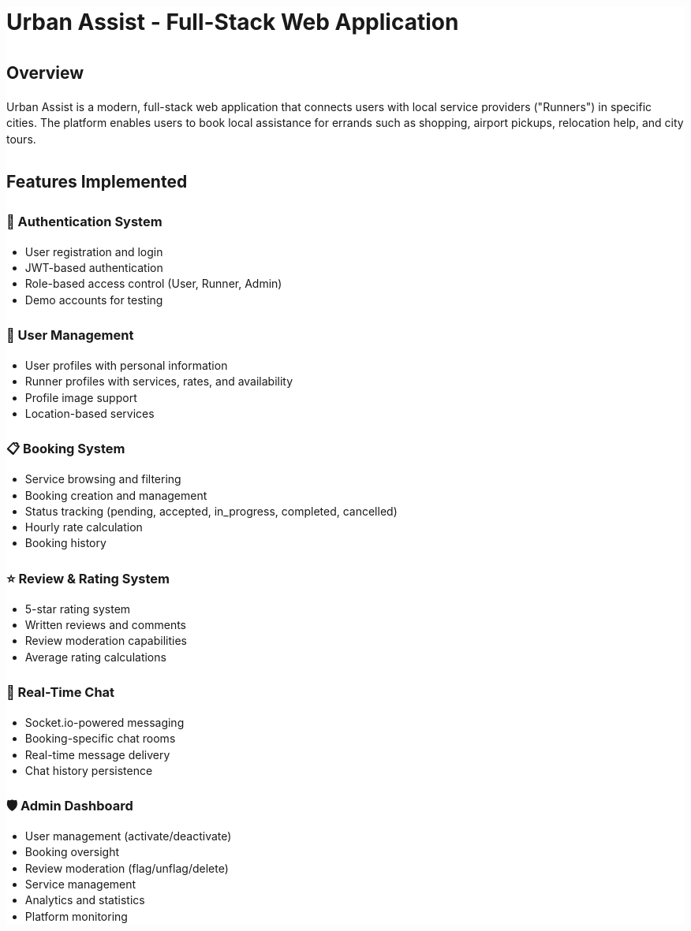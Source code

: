 # Urban Assist - Full-Stack Web Application

## Overview

Urban Assist is a modern, full-stack web application that connects users with local service providers ("Runners") in specific cities. The platform enables users to book local assistance for errands such as shopping, airport pickups, relocation help, and city tours.

## Features Implemented

### 🔐 Authentication System
- User registration and login
- JWT-based authentication
- Role-based access control (User, Runner, Admin)
- Demo accounts for testing

### 👥 User Management
- User profiles with personal information
- Runner profiles with services, rates, and availability
- Profile image support
- Location-based services

### 📋 Booking System
- Service browsing and filtering
- Booking creation and management
- Status tracking (pending, accepted, in_progress, completed, cancelled)
- Hourly rate calculation
- Booking history

### ⭐ Review & Rating System
- 5-star rating system
- Written reviews and comments
- Review moderation capabilities
- Average rating calculations

### 💬 Real-Time Chat
- Socket.io-powered messaging
- Booking-specific chat rooms
- Real-time message delivery
- Chat history persistence

### 🛡️ Admin Dashboard
- User management (activate/deactivate)
- Booking oversight
- Review moderation (flag/unflag/delete)
- Service management
- Analytics and statistics
- Platform monitoring

